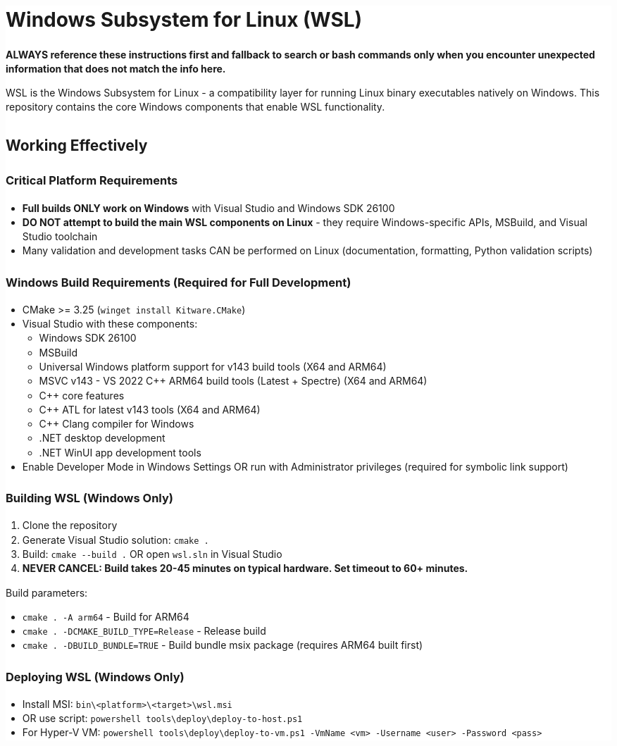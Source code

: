 # Windows Subsystem for Linux (WSL)

**ALWAYS reference these instructions first and fallback to search or bash commands only when you encounter unexpected information that does not match the info here.**

WSL is the Windows Subsystem for Linux - a compatibility layer for running Linux binary executables natively on Windows. This repository contains the core Windows components that enable WSL functionality.

## Working Effectively

### Critical Platform Requirements
- **Full builds ONLY work on Windows** with Visual Studio and Windows SDK 26100
- **DO NOT attempt to build the main WSL components on Linux** - they require Windows-specific APIs, MSBuild, and Visual Studio toolchain
- Many validation and development tasks CAN be performed on Linux (documentation, formatting, Python validation scripts)

### Windows Build Requirements (Required for Full Development)
- CMake >= 3.25 (`winget install Kitware.CMake`)
- Visual Studio with these components:
  - Windows SDK 26100 
  - MSBuild
  - Universal Windows platform support for v143 build tools (X64 and ARM64)
  - MSVC v143 - VS 2022 C++ ARM64 build tools (Latest + Spectre) (X64 and ARM64)
  - C++ core features
  - C++ ATL for latest v143 tools (X64 and ARM64)
  - C++ Clang compiler for Windows
  - .NET desktop development
  - .NET WinUI app development tools
- Enable Developer Mode in Windows Settings OR run with Administrator privileges (required for symbolic link support)

### Building WSL (Windows Only)
1. Clone the repository
2. Generate Visual Studio solution: `cmake .`
3. Build: `cmake --build .` OR open `wsl.sln` in Visual Studio
4. **NEVER CANCEL: Build takes 20-45 minutes on typical hardware. Set timeout to 60+ minutes.**

Build parameters:
- `cmake . -A arm64` - Build for ARM64
- `cmake . -DCMAKE_BUILD_TYPE=Release` - Release build  
- `cmake . -DBUILD_BUNDLE=TRUE` - Build bundle msix package (requires ARM64 built first)

### Deploying WSL (Windows Only)  
- Install MSI: `bin\<platform>\<target>\wsl.msi`
- OR use script: `powershell tools\deploy\deploy-to-host.ps1`
- For Hyper-V VM: `powershell tools\deploy\deploy-to-vm.ps1 -VmName <vm> -Username <user> -Password <pass>`
